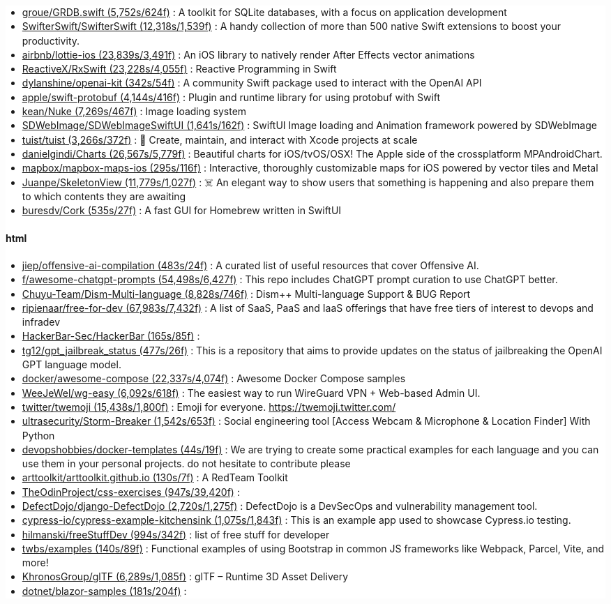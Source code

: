 * [groue/GRDB.swift (5,752s/624f)](https://github.com/groue/GRDB.swift) : A toolkit for SQLite databases, with a focus on application development
* [SwifterSwift/SwifterSwift (12,318s/1,539f)](https://github.com/SwifterSwift/SwifterSwift) : A handy collection of more than 500 native Swift extensions to boost your productivity.
* [airbnb/lottie-ios (23,839s/3,491f)](https://github.com/airbnb/lottie-ios) : An iOS library to natively render After Effects vector animations
* [ReactiveX/RxSwift (23,228s/4,055f)](https://github.com/ReactiveX/RxSwift) : Reactive Programming in Swift
* [dylanshine/openai-kit (342s/54f)](https://github.com/dylanshine/openai-kit) : A community Swift package used to interact with the OpenAI API
* [apple/swift-protobuf (4,144s/416f)](https://github.com/apple/swift-protobuf) : Plugin and runtime library for using protobuf with Swift
* [kean/Nuke (7,269s/467f)](https://github.com/kean/Nuke) : Image loading system
* [SDWebImage/SDWebImageSwiftUI (1,641s/162f)](https://github.com/SDWebImage/SDWebImageSwiftUI) : SwiftUI Image loading and Animation framework powered by SDWebImage
* [tuist/tuist (3,266s/372f)](https://github.com/tuist/tuist) : 🚀 Create, maintain, and interact with Xcode projects at scale
* [danielgindi/Charts (26,567s/5,779f)](https://github.com/danielgindi/Charts) : Beautiful charts for iOS/tvOS/OSX! The Apple side of the crossplatform MPAndroidChart.
* [mapbox/mapbox-maps-ios (295s/116f)](https://github.com/mapbox/mapbox-maps-ios) : Interactive, thoroughly customizable maps for iOS powered by vector tiles and Metal
* [Juanpe/SkeletonView (11,779s/1,027f)](https://github.com/Juanpe/SkeletonView) : ☠️ An elegant way to show users that something is happening and also prepare them to which contents they are awaiting
* [buresdv/Cork (535s/27f)](https://github.com/buresdv/Cork) : A fast GUI for Homebrew written in SwiftUI

#### html
* [jiep/offensive-ai-compilation (483s/24f)](https://github.com/jiep/offensive-ai-compilation) : A curated list of useful resources that cover Offensive AI.
* [f/awesome-chatgpt-prompts (54,498s/6,427f)](https://github.com/f/awesome-chatgpt-prompts) : This repo includes ChatGPT prompt curation to use ChatGPT better.
* [Chuyu-Team/Dism-Multi-language (8,828s/746f)](https://github.com/Chuyu-Team/Dism-Multi-language) : Dism++ Multi-language Support & BUG Report
* [ripienaar/free-for-dev (67,983s/7,432f)](https://github.com/ripienaar/free-for-dev) : A list of SaaS, PaaS and IaaS offerings that have free tiers of interest to devops and infradev
* [HackerBar-Sec/HackerBar (165s/85f)](https://github.com/HackerBar-Sec/HackerBar) : 
* [tg12/gpt_jailbreak_status (477s/26f)](https://github.com/tg12/gpt_jailbreak_status) : This is a repository that aims to provide updates on the status of jailbreaking the OpenAI GPT language model.
* [docker/awesome-compose (22,337s/4,074f)](https://github.com/docker/awesome-compose) : Awesome Docker Compose samples
* [WeeJeWel/wg-easy (6,092s/618f)](https://github.com/WeeJeWel/wg-easy) : The easiest way to run WireGuard VPN + Web-based Admin UI.
* [twitter/twemoji (15,438s/1,800f)](https://github.com/twitter/twemoji) : Emoji for everyone. https://twemoji.twitter.com/
* [ultrasecurity/Storm-Breaker (1,542s/653f)](https://github.com/ultrasecurity/Storm-Breaker) : Social engineering tool [Access Webcam & Microphone & Location Finder] With Python
* [devopshobbies/docker-templates (44s/19f)](https://github.com/devopshobbies/docker-templates) : We are trying to create some practical examples for each language and you can use them in your personal projects. do not hesitate to contribute please
* [arttoolkit/arttoolkit.github.io (130s/7f)](https://github.com/arttoolkit/arttoolkit.github.io) : A RedTeam Toolkit
* [TheOdinProject/css-exercises (947s/39,420f)](https://github.com/TheOdinProject/css-exercises) : 
* [DefectDojo/django-DefectDojo (2,720s/1,275f)](https://github.com/DefectDojo/django-DefectDojo) : DefectDojo is a DevSecOps and vulnerability management tool.
* [cypress-io/cypress-example-kitchensink (1,075s/1,843f)](https://github.com/cypress-io/cypress-example-kitchensink) : This is an example app used to showcase Cypress.io testing.
* [hilmanski/freeStuffDev (994s/342f)](https://github.com/hilmanski/freeStuffDev) : list of free stuff for developer
* [twbs/examples (140s/89f)](https://github.com/twbs/examples) : Functional examples of using Bootstrap in common JS frameworks like Webpack, Parcel, Vite, and more!
* [KhronosGroup/glTF (6,289s/1,085f)](https://github.com/KhronosGroup/glTF) : glTF – Runtime 3D Asset Delivery
* [dotnet/blazor-samples (181s/204f)](https://github.com/dotnet/blazor-samples) : 